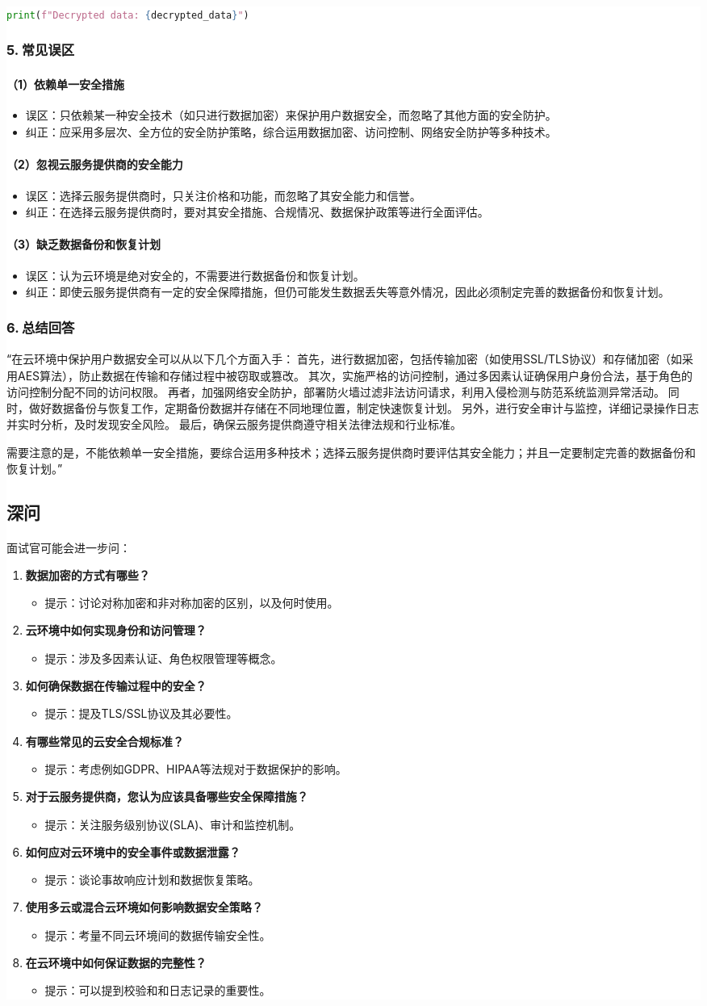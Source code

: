 ```python
print(f"Decrypted data: {decrypted_data}")
```

### 5. 常见误区
#### （1）依赖单一安全措施
- 误区：只依赖某一种安全技术（如只进行数据加密）来保护用户数据安全，而忽略了其他方面的安全防护。
- 纠正：应采用多层次、全方位的安全防护策略，综合运用数据加密、访问控制、网络安全防护等多种技术。
#### （2）忽视云服务提供商的安全能力
- 误区：选择云服务提供商时，只关注价格和功能，而忽略了其安全能力和信誉。
- 纠正：在选择云服务提供商时，要对其安全措施、合规情况、数据保护政策等进行全面评估。
#### （3）缺乏数据备份和恢复计划
- 误区：认为云环境是绝对安全的，不需要进行数据备份和恢复计划。
- 纠正：即使云服务提供商有一定的安全保障措施，但仍可能发生数据丢失等意外情况，因此必须制定完善的数据备份和恢复计划。

### 6. 总结回答
“在云环境中保护用户数据安全可以从以下几个方面入手：
首先，进行数据加密，包括传输加密（如使用SSL/TLS协议）和存储加密（如采用AES算法），防止数据在传输和存储过程中被窃取或篡改。
其次，实施严格的访问控制，通过多因素认证确保用户身份合法，基于角色的访问控制分配不同的访问权限。
再者，加强网络安全防护，部署防火墙过滤非法访问请求，利用入侵检测与防范系统监测异常活动。
同时，做好数据备份与恢复工作，定期备份数据并存储在不同地理位置，制定快速恢复计划。
另外，进行安全审计与监控，详细记录操作日志并实时分析，及时发现安全风险。
最后，确保云服务提供商遵守相关法律法规和行业标准。

需要注意的是，不能依赖单一安全措施，要综合运用多种技术；选择云服务提供商时要评估其安全能力；并且一定要制定完善的数据备份和恢复计划。” 

## 深问

面试官可能会进一步问：

1. **数据加密的方式有哪些？**
   - 提示：讨论对称加密和非对称加密的区别，以及何时使用。

2. **云环境中如何实现身份和访问管理？**
   - 提示：涉及多因素认证、角色权限管理等概念。

3. **如何确保数据在传输过程中的安全？**
   - 提示：提及TLS/SSL协议及其必要性。

4. **有哪些常见的云安全合规标准？**
   - 提示：考虑例如GDPR、HIPAA等法规对于数据保护的影响。

5. **对于云服务提供商，您认为应该具备哪些安全保障措施？**
   - 提示：关注服务级别协议(SLA)、审计和监控机制。

6. **如何应对云环境中的安全事件或数据泄露？**
   - 提示：谈论事故响应计划和数据恢复策略。

7. **使用多云或混合云环境如何影响数据安全策略？**
   - 提示：考量不同云环境间的数据传输安全性。

8. **在云环境中如何保证数据的完整性？**
   - 提示：可以提到校验和和日志记录的重要性。
